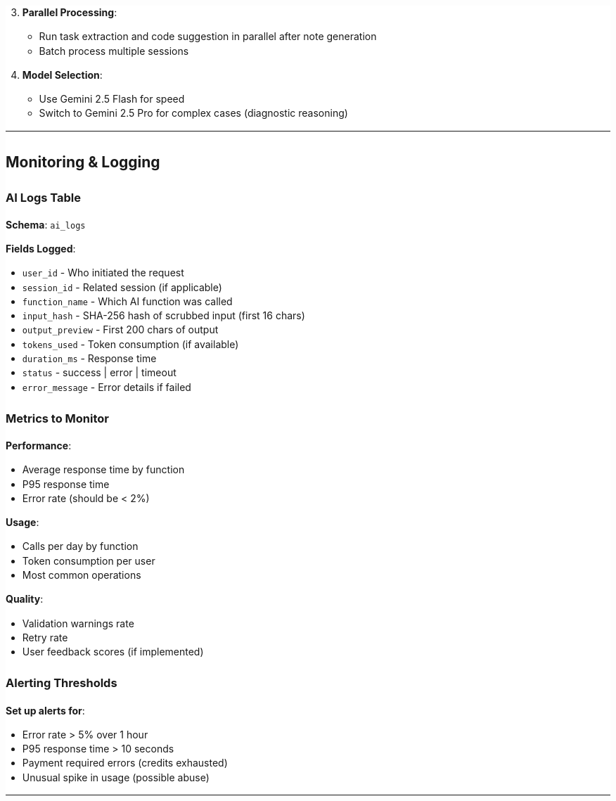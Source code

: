 3. **Parallel Processing**:
   - Run task extraction and code suggestion in parallel after note generation
   - Batch process multiple sessions

4. **Model Selection**:
   - Use Gemini 2.5 Flash for speed
   - Switch to Gemini 2.5 Pro for complex cases (diagnostic reasoning)

---

## Monitoring & Logging

### AI Logs Table

**Schema**: `ai_logs`

**Fields Logged**:
- `user_id` - Who initiated the request
- `session_id` - Related session (if applicable)
- `function_name` - Which AI function was called
- `input_hash` - SHA-256 hash of scrubbed input (first 16 chars)
- `output_preview` - First 200 chars of output
- `tokens_used` - Token consumption (if available)
- `duration_ms` - Response time
- `status` - success | error | timeout
- `error_message` - Error details if failed

### Metrics to Monitor

**Performance**:
- Average response time by function
- P95 response time
- Error rate (should be < 2%)

**Usage**:
- Calls per day by function
- Token consumption per user
- Most common operations

**Quality**:
- Validation warnings rate
- Retry rate
- User feedback scores (if implemented)

### Alerting Thresholds

**Set up alerts for**:
- Error rate > 5% over 1 hour
- P95 response time > 10 seconds
- Payment required errors (credits exhausted)
- Unusual spike in usage (possible abuse)

---

